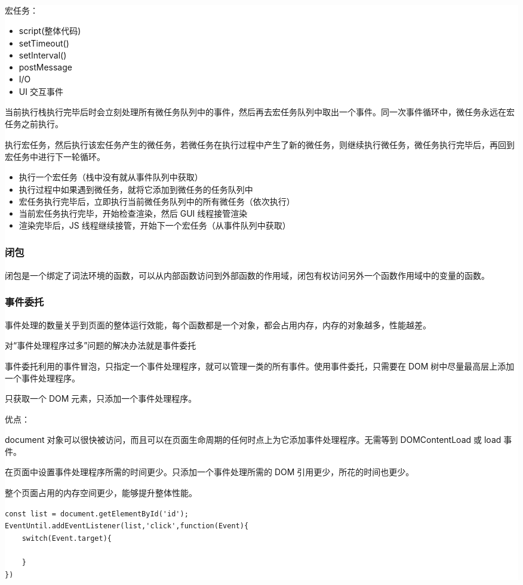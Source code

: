 宏任务：

- script(整体代码)
- setTimeout()
- setInterval()
- postMessage
- I/O
- UI 交互事件

当前执行栈执行完毕后时会立刻处理所有微任务队列中的事件，然后再去宏任务队列中取出一个事件。同一次事件循环中，微任务永远在宏任务之前执行。

执行宏任务，然后执行该宏任务产生的微任务，若微任务在执行过程中产生了新的微任务，则继续执行微任务，微任务执行完毕后，再回到宏任务中进行下一轮循环。

- 执行一个宏任务（栈中没有就从事件队列中获取）
- 执行过程中如果遇到微任务，就将它添加到微任务的任务队列中
- 宏任务执行完毕后，立即执行当前微任务队列中的所有微任务（依次执行）
- 当前宏任务执行完毕，开始检查渲染，然后 GUI 线程接管渲染
- 渲染完毕后，JS 线程继续接管，开始下一个宏任务（从事件队列中获取）

### 闭包

闭包是一个绑定了词法环境的函数，可以从内部函数访问到外部函数的作用域，闭包有权访问另外一个函数作用域中的变量的函数。

### 事件委托

事件处理的数量关乎到页面的整体运行效能，每个函数都是一个对象，都会占用内存，内存的对象越多，性能越差。

对“事件处理程序过多”问题的解决办法就是事件委托

事件委托利用的事件冒泡，只指定一个事件处理程序，就可以管理一类的所有事件。使用事件委托，只需要在 DOM 树中尽量最高层上添加一个事件处理程序。

只获取一个 DOM 元素，只添加一个事件处理程序。

优点：

document 对象可以很快被访问，而且可以在页面生命周期的任何时点上为它添加事件处理程序。无需等到 DOMContentLoad 或 load 事件。

在页面中设置事件处理程序所需的时间更少。只添加一个事件处理所需的 DOM 引用更少，所花的时间也更少。

整个页面占用的内存空间更少，能够提升整体性能。

```
const list = document.getElementById('id');
EventUntil.addEventListener(list,'click',function(Event){
    switch(Event.target){

    }
})
```
